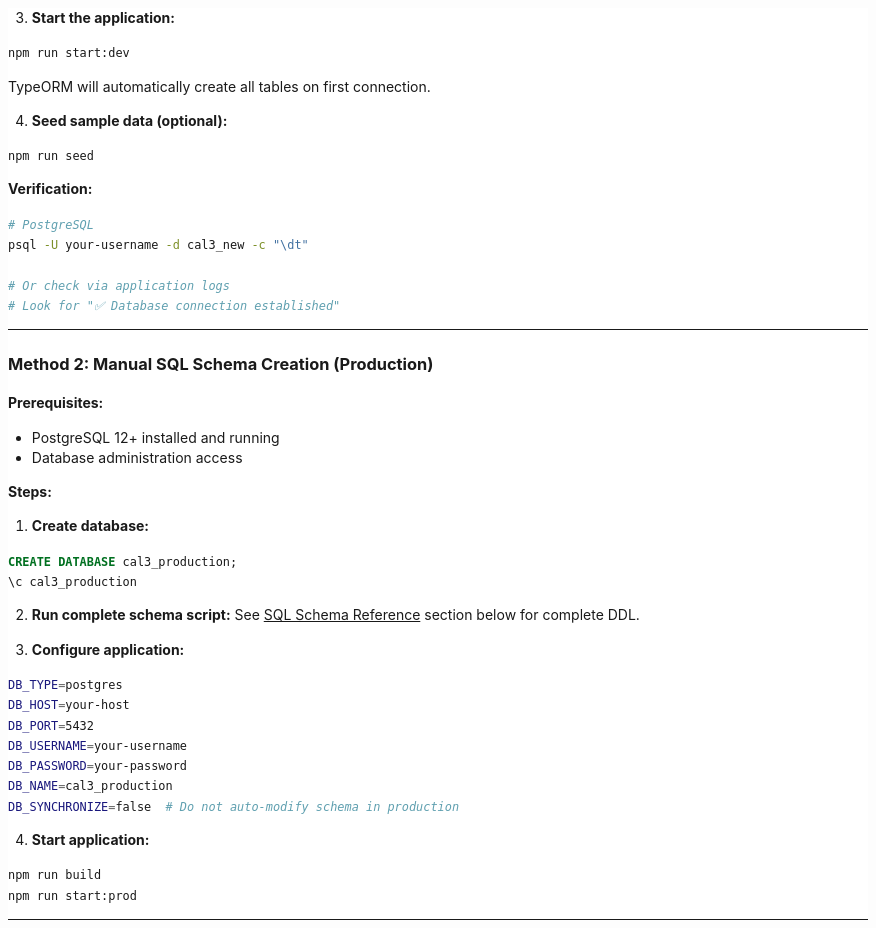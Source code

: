 3. **Start the application:**
```bash
npm run start:dev
```

TypeORM will automatically create all tables on first connection.

4. **Seed sample data (optional):**
```bash
npm run seed
```

**Verification:**
```bash
# PostgreSQL
psql -U your-username -d cal3_new -c "\dt"

# Or check via application logs
# Look for "✅ Database connection established"
```

---

### Method 2: Manual SQL Schema Creation (Production)

**Prerequisites:**
- PostgreSQL 12+ installed and running
- Database administration access

**Steps:**

1. **Create database:**
```sql
CREATE DATABASE cal3_production;
\c cal3_production
```

2. **Run complete schema script:**
See [SQL Schema Reference](#sql-schema-reference) section below for complete DDL.

3. **Configure application:**
```bash
DB_TYPE=postgres
DB_HOST=your-host
DB_PORT=5432
DB_USERNAME=your-username
DB_PASSWORD=your-password
DB_NAME=cal3_production
DB_SYNCHRONIZE=false  # Do not auto-modify schema in production
```

4. **Start application:**
```bash
npm run build
npm run start:prod
```

---
